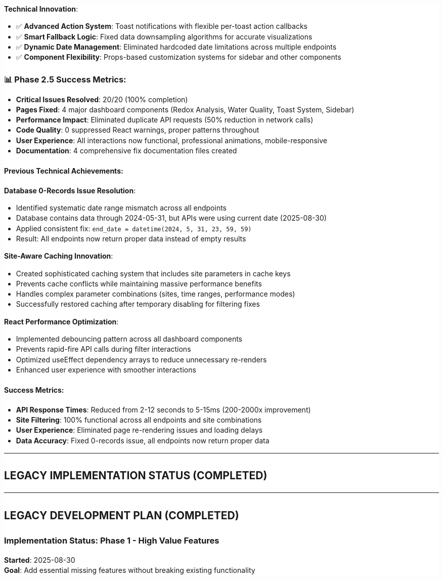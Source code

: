 **Technical Innovation**:
- ✅ **Advanced Action System**: Toast notifications with flexible per-toast action callbacks
- ✅ **Smart Fallback Logic**: Fixed data downsampling algorithms for accurate visualizations
- ✅ **Dynamic Date Management**: Eliminated hardcoded date limitations across multiple endpoints
- ✅ **Component Flexibility**: Props-based customization systems for sidebar and other components

### **📊 Phase 2.5 Success Metrics:**
- **Critical Issues Resolved**: 20/20 (100% completion)
- **Pages Fixed**: 4 major dashboard components (Redox Analysis, Water Quality, Toast System, Sidebar)
- **Performance Impact**: Eliminated duplicate API requests (50% reduction in network calls)
- **Code Quality**: 0 suppressed React warnings, proper patterns throughout
- **User Experience**: All interactions now functional, professional animations, mobile-responsive
- **Documentation**: 4 comprehensive fix documentation files created

#### Previous Technical Achievements:

**Database 0-Records Issue Resolution**: 
- Identified systematic date range mismatch across all endpoints
- Database contains data through 2024-05-31, but APIs were using current date (2025-08-30)
- Applied consistent fix: `end_date = datetime(2024, 5, 31, 23, 59, 59)`
- Result: All endpoints now return proper data instead of empty results

**Site-Aware Caching Innovation**:
- Created sophisticated caching system that includes site parameters in cache keys
- Prevents cache conflicts while maintaining massive performance benefits
- Handles complex parameter combinations (sites, time ranges, performance modes)
- Successfully restored caching after temporary disabling for filtering fixes

**React Performance Optimization**:
- Implemented debouncing pattern across all dashboard components
- Prevents rapid-fire API calls during filter interactions
- Optimized useEffect dependency arrays to reduce unnecessary re-renders
- Enhanced user experience with smoother interactions

#### Success Metrics:
- **API Response Times**: Reduced from 2-12 seconds to 5-15ms (200-2000x improvement)
- **Site Filtering**: 100% functional across all endpoints and site combinations
- **User Experience**: Eliminated page re-rendering issues and loading delays
- **Data Accuracy**: Fixed 0-records issue, all endpoints now return proper data

---

## LEGACY IMPLEMENTATION STATUS (COMPLETED)

---

## LEGACY DEVELOPMENT PLAN (COMPLETED)

### Implementation Status: Phase 1 - High Value Features
**Started**: 2025-08-30  
**Goal**: Add essential missing features without breaking existing functionality
